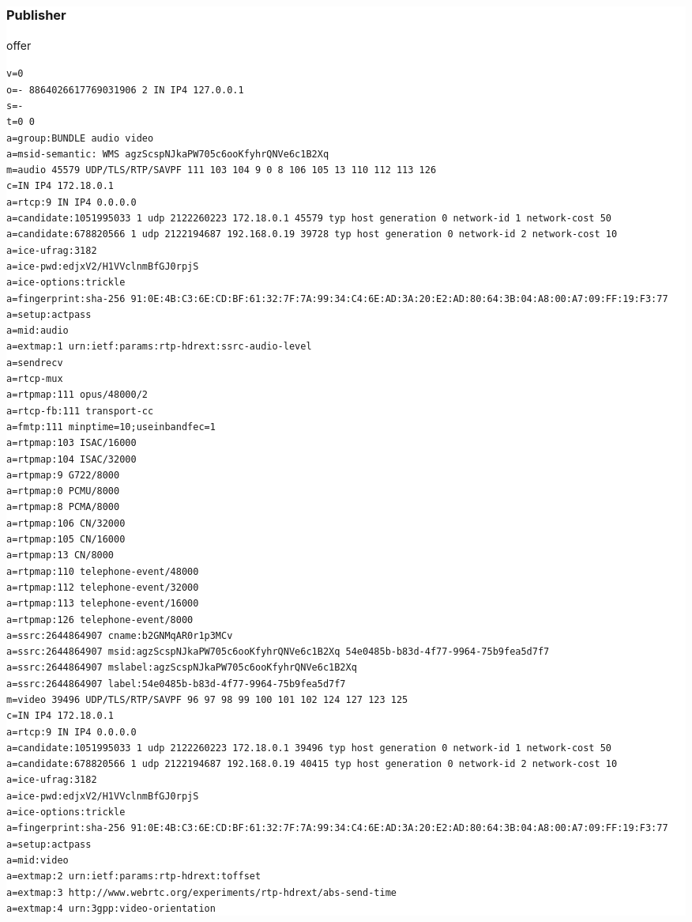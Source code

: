 ### Publisher

offer
```
v=0
o=- 8864026617769031906 2 IN IP4 127.0.0.1
s=-
t=0 0
a=group:BUNDLE audio video
a=msid-semantic: WMS agzScspNJkaPW705c6ooKfyhrQNVe6c1B2Xq
m=audio 45579 UDP/TLS/RTP/SAVPF 111 103 104 9 0 8 106 105 13 110 112 113 126
c=IN IP4 172.18.0.1
a=rtcp:9 IN IP4 0.0.0.0
a=candidate:1051995033 1 udp 2122260223 172.18.0.1 45579 typ host generation 0 network-id 1 network-cost 50
a=candidate:678820566 1 udp 2122194687 192.168.0.19 39728 typ host generation 0 network-id 2 network-cost 10
a=ice-ufrag:3182
a=ice-pwd:edjxV2/H1VVclnmBfGJ0rpjS
a=ice-options:trickle
a=fingerprint:sha-256 91:0E:4B:C3:6E:CD:BF:61:32:7F:7A:99:34:C4:6E:AD:3A:20:E2:AD:80:64:3B:04:A8:00:A7:09:FF:19:F3:77
a=setup:actpass
a=mid:audio
a=extmap:1 urn:ietf:params:rtp-hdrext:ssrc-audio-level
a=sendrecv
a=rtcp-mux
a=rtpmap:111 opus/48000/2
a=rtcp-fb:111 transport-cc
a=fmtp:111 minptime=10;useinbandfec=1
a=rtpmap:103 ISAC/16000
a=rtpmap:104 ISAC/32000
a=rtpmap:9 G722/8000
a=rtpmap:0 PCMU/8000
a=rtpmap:8 PCMA/8000
a=rtpmap:106 CN/32000
a=rtpmap:105 CN/16000
a=rtpmap:13 CN/8000
a=rtpmap:110 telephone-event/48000
a=rtpmap:112 telephone-event/32000
a=rtpmap:113 telephone-event/16000
a=rtpmap:126 telephone-event/8000
a=ssrc:2644864907 cname:b2GNMqAR0r1p3MCv
a=ssrc:2644864907 msid:agzScspNJkaPW705c6ooKfyhrQNVe6c1B2Xq 54e0485b-b83d-4f77-9964-75b9fea5d7f7
a=ssrc:2644864907 mslabel:agzScspNJkaPW705c6ooKfyhrQNVe6c1B2Xq
a=ssrc:2644864907 label:54e0485b-b83d-4f77-9964-75b9fea5d7f7
m=video 39496 UDP/TLS/RTP/SAVPF 96 97 98 99 100 101 102 124 127 123 125
c=IN IP4 172.18.0.1
a=rtcp:9 IN IP4 0.0.0.0
a=candidate:1051995033 1 udp 2122260223 172.18.0.1 39496 typ host generation 0 network-id 1 network-cost 50
a=candidate:678820566 1 udp 2122194687 192.168.0.19 40415 typ host generation 0 network-id 2 network-cost 10
a=ice-ufrag:3182
a=ice-pwd:edjxV2/H1VVclnmBfGJ0rpjS
a=ice-options:trickle
a=fingerprint:sha-256 91:0E:4B:C3:6E:CD:BF:61:32:7F:7A:99:34:C4:6E:AD:3A:20:E2:AD:80:64:3B:04:A8:00:A7:09:FF:19:F3:77
a=setup:actpass
a=mid:video
a=extmap:2 urn:ietf:params:rtp-hdrext:toffset
a=extmap:3 http://www.webrtc.org/experiments/rtp-hdrext/abs-send-time
a=extmap:4 urn:3gpp:video-orientation
```